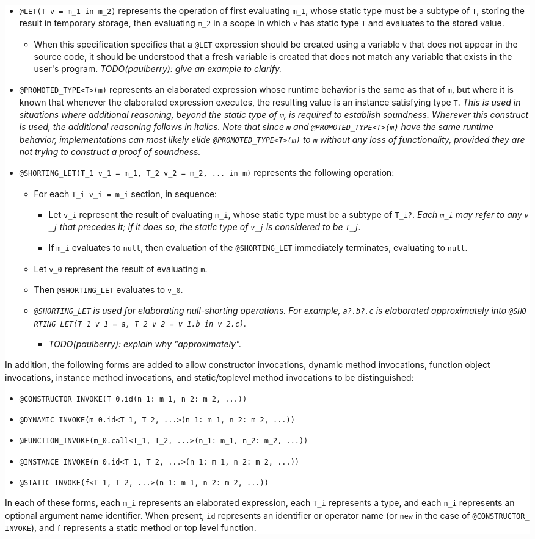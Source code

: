 - `@LET(T v = m_1 in m_2)` represents the operation of first evaluating `m_1`,
  whose static type must be a subtype of `T`, storing the result in temporary
  storage, then evaluating `m_2` in a scope in which `v` has static type `T` and
  evaluates to the stored value.

  - When this specification specifies that a `@LET` expression should be created
    using a variable `v` that does not appear in the source code, it should be
    understood that a fresh variable is created that does not match any variable
    that exists in the user's program. _TODO(paulberry): give an example to
    clarify._

- `@PROMOTED_TYPE<T>(m)` represents an elaborated expression whose runtime
  behavior is the same as that of `m`, but where it is known that whenever the
  elaborated expression executes, the resulting value is an instance satisfying
  type `T`. _This is used in situations where additional reasoning, beyond the
  static type of `m`, is required to establish soundness. Wherever this
  construct is used, the additional reasoning follows in italics. Note that
  since `m` and `@PROMOTED_TYPE<T>(m)` have the same runtime behavior,
  implementations can most likely elide `@PROMOTED_TYPE<T>(m)` to `m` without
  any loss of functionality, provided they are not trying to construct a proof
  of soundness._

- `@SHORTING_LET(T_1 v_1 = m_1, T_2 v_2 = m_2, ... in m)` represents the
  following operation:

  - For each `T_i v_i = m_i` section, in sequence:

    - Let `v_i` represent the result of evaluating `m_i`, whose static type must
      be a subtype of `T_i?`. _Each `m_i` may refer to any `v_j` that precedes
      it; if it does so, the static type of `v_j` is considered to be `T_j`._

    - If `m_i` evaluates to `null`, then evaluation of the `@SHORTING_LET`
      immediately terminates, evaluating to `null`.

  - Let `v_0` represent the result of evaluating `m`.

  - Then `@SHORTING_LET` evaluates to `v_0`.

  - _`@SHORTING_LET` is used for elaborating null-shorting operations. For
    example, `a?.b?.c` is elaborated approximately into `@SHORTING_LET(T_1 v_1 =
    a, T_2 v_2 = v_1.b in v_2.c)`._

    - _TODO(paulberry): explain why "approximately"._

In addition, the following forms are added to allow constructor invocations,
dynamic method invocations, function object invocations, instance method
invocations, and static/toplevel method invocations to be distinguished:

- `@CONSTRUCTOR_INVOKE(T_0.id(n_1: m_1, n_2: m_2, ...))`

- `@DYNAMIC_INVOKE(m_0.id<T_1, T_2, ...>(n_1: m_1, n_2: m_2, ...))`

- `@FUNCTION_INVOKE(m_0.call<T_1, T_2, ...>(n_1: m_1, n_2: m_2, ...))`

- `@INSTANCE_INVOKE(m_0.id<T_1, T_2, ...>(n_1: m_1, n_2: m_2, ...))`

- `@STATIC_INVOKE(f<T_1, T_2, ...>(n_1: m_1, n_2: m_2, ...))`

In each of these forms, each `m_i` represents an elaborated expression, each
`T_i` represents a type, and each `n_i` represents an optional argument name
identifier. When present, `id` represents an identifier or operator name (or
`new` in the case of `@CONSTRUCTOR_INVOKE`), and `f` represents a static method
or top level function.
